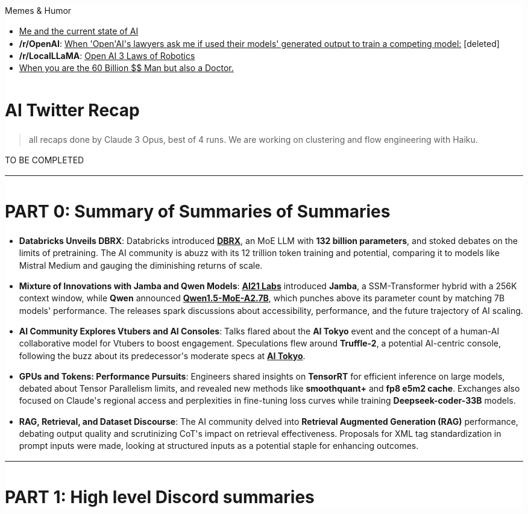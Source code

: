 Memes & Humor

- [Me and the current state of AI](https://v.redd.it/y9ud1dnl7uqc1)
- **/r/OpenAI**: [When 'Open'AI's lawyers ask me if used their models' generated output to train a competing model:](https://www.reddit.com/r/OpenAI/comments/1bp0ilx/comparative_claims_should_provide_some_evidence/) [deleted]
- **/r/LocalLLaMA**: [Open AI 3 Laws of Robotics](https://www.reddit.com/r/LocalLLaMA/comments/1bpjuc9/open_ai_3_laws_of_robotics/)
- [When you are the 60 Billion $$ Man but also a Doctor.](https://www.reddit.com/gallery/1boy89r)


# AI Twitter Recap

> all recaps done by Claude 3 Opus, best of 4 runs. We are working on clustering and flow engineering with Haiku.

TO BE COMPLETED

---

# PART 0: Summary of Summaries of Summaries

- **Databricks Unveils DBRX**: Databricks introduced **[DBRX](https://www.databricks.com/blog/introducing-dbrx-new-state-art-open-llm)**, an MoE LLM with **132 billion parameters**, and stoked debates on the limits of pretraining. The AI community is abuzz with its 12 trillion token training and potential, comparing it to models like Mistral Medium and gauging the diminishing returns of scale.

- **Mixture of Innovations with Jamba and Qwen Models**: **[AI21 Labs](https://www.ai21.com/blog/announcing-jamba)** introduced **Jamba**, a SSM-Transformer hybrid with a 256K context window, while **Qwen** announced **[Qwen1.5-MoE-A2.7B](https://huggingface.co/Qwen/Qwen1.5-MoE-A2.7B)**, which punches above its parameter count by matching 7B models' performance. The releases spark discussions about accessibility, performance, and the future trajectory of AI scaling.

- **AI Community Explores Vtubers and AI Consoles**: Talks flared about the **AI Tokyo** event and the concept of a human-AI collaborative model for Vtubers to boost engagement. Speculations flew around **Truffle-2**, a potential AI-centric console, following the buzz about its predecessor's moderate specs at **[AI Tokyo](https://discord.com/channels/1053877538025386074/1109649177689980928/1222510278953009152)**.

- **GPUs and Tokens: Performance Pursuits**: Engineers shared insights on **TensorRT** for efficient inference on large models, debated about Tensor Parallelism limits, and revealed new methods like **smoothquant+** and **fp8 e5m2 cache**. Exchanges also focused on Claude's regional access and perplexities in fine-tuning loss curves while training **Deepseek-coder-33B** models.

- **RAG, Retrieval, and Dataset Discourse**: The AI community delved into **Retrieval Augmented Generation (RAG)** performance, debating output quality and scrutinizing CoT's impact on retrieval effectiveness. Proposals for XML tag standardization in prompt inputs were made, looking at structured inputs as a potential staple for enhancing outcomes.

---



# PART 1: High level Discord summaries
